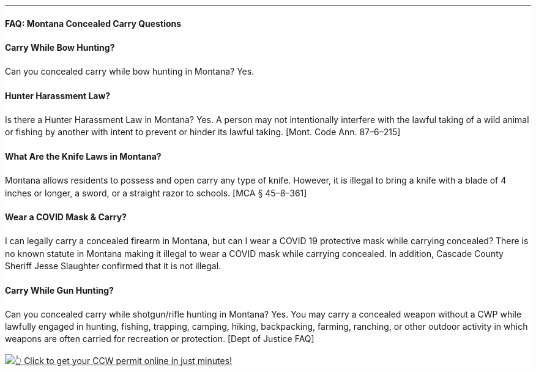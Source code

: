 

* * *

#### FAQ: Montana Concealed Carry Questions

#### Carry While Bow Hunting?

Can you concealed carry while bow hunting in Montana? Yes.

#### Hunter Harassment Law?

Is there a Hunter Harassment Law in Montana? Yes. A person may not intentionally interfere with the lawful taking of a wild animal or fishing by another with intent to prevent or hinder its lawful taking. [Mont. Code Ann. 87–6–215]

#### What Are the Knife Laws in Montana?

Montana allows residents to possess and open carry any type of knife. However, it is illegal to bring a knife with a blade of 4 inches or longer, a sword, or a straight razor to schools. [MCA § 45–8–361]

#### Wear a COVID Mask & Carry?

I can legally carry a concealed firearm in Montana, but can I wear a COVID 19 protective mask while carrying concealed? There is no known statute in Montana making it illegal to wear a COVID mask while carrying concealed. In addition, Cascade County Sheriff Jesse Slaughter confirmed that it is not illegal.

#### Carry While Gun Hunting?

Can you concealed carry while shotgun/rifle hunting in Montana? Yes. You may carry a concealed weapon without a CWP while lawfully engaged in hunting, fishing, trapping, camping, hiking, backpacking, farming, ranching, or other outdoor activity in which weapons are often carried for recreation or protection. [Dept of Justice FAQ]

[![](https://cdn-images-1.medium.com/max/2560/1*aCmvRhaa5Xjz4zDZxHzAjg.png)](https://serp.md/ccw)[👆 Click to get your CCW permit online in just minutes!](https://serp.md/ccw)

